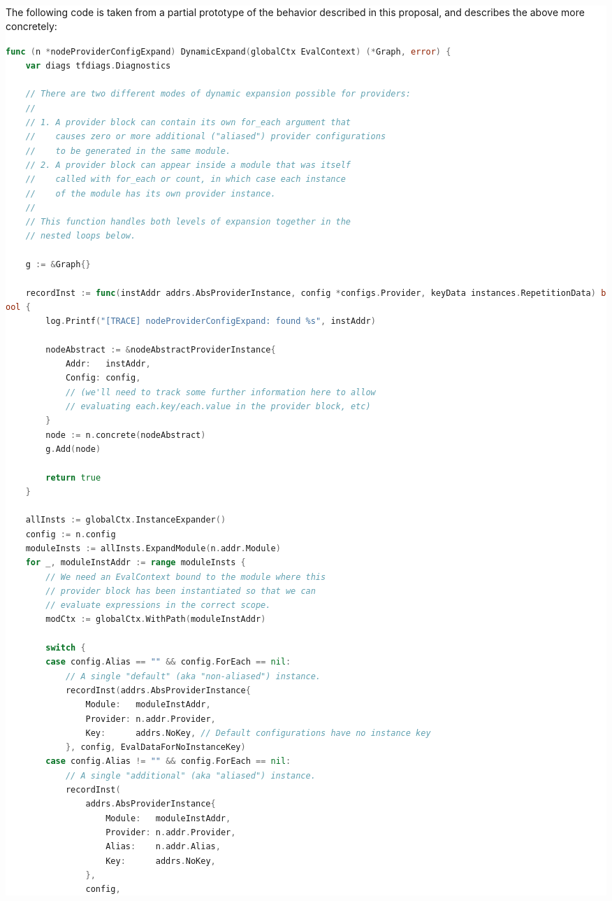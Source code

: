 The following code is taken from a partial prototype of the behavior described in this proposal, and describes the above more concretely:

```go
func (n *nodeProviderConfigExpand) DynamicExpand(globalCtx EvalContext) (*Graph, error) {
	var diags tfdiags.Diagnostics

	// There are two different modes of dynamic expansion possible for providers:
	//
	// 1. A provider block can contain its own for_each argument that
	//    causes zero or more additional ("aliased") provider configurations
	//    to be generated in the same module.
	// 2. A provider block can appear inside a module that was itself
	//    called with for_each or count, in which case each instance
	//    of the module has its own provider instance.
	//
	// This function handles both levels of expansion together in the
	// nested loops below.

	g := &Graph{}

	recordInst := func(instAddr addrs.AbsProviderInstance, config *configs.Provider, keyData instances.RepetitionData) bool {
		log.Printf("[TRACE] nodeProviderConfigExpand: found %s", instAddr)

		nodeAbstract := &nodeAbstractProviderInstance{
			Addr:   instAddr,
			Config: config,
            // (we'll need to track some further information here to allow
            // evaluating each.key/each.value in the provider block, etc)
		}
		node := n.concrete(nodeAbstract)
		g.Add(node)

		return true
	}

	allInsts := globalCtx.InstanceExpander()
	config := n.config
	moduleInsts := allInsts.ExpandModule(n.addr.Module)
	for _, moduleInstAddr := range moduleInsts {
		// We need an EvalContext bound to the module where this
		// provider block has been instantiated so that we can
		// evaluate expressions in the correct scope.
		modCtx := globalCtx.WithPath(moduleInstAddr)

		switch {
		case config.Alias == "" && config.ForEach == nil:
			// A single "default" (aka "non-aliased") instance.
			recordInst(addrs.AbsProviderInstance{
				Module:   moduleInstAddr,
				Provider: n.addr.Provider,
				Key:      addrs.NoKey, // Default configurations have no instance key
			}, config, EvalDataForNoInstanceKey)
		case config.Alias != "" && config.ForEach == nil:
			// A single "additional" (aka "aliased") instance.
			recordInst(
				addrs.AbsProviderInstance{
					Module:   moduleInstAddr,
					Provider: n.addr.Provider,
					Alias:    n.addr.Alias,
					Key:      addrs.NoKey,
				},
				config,
```